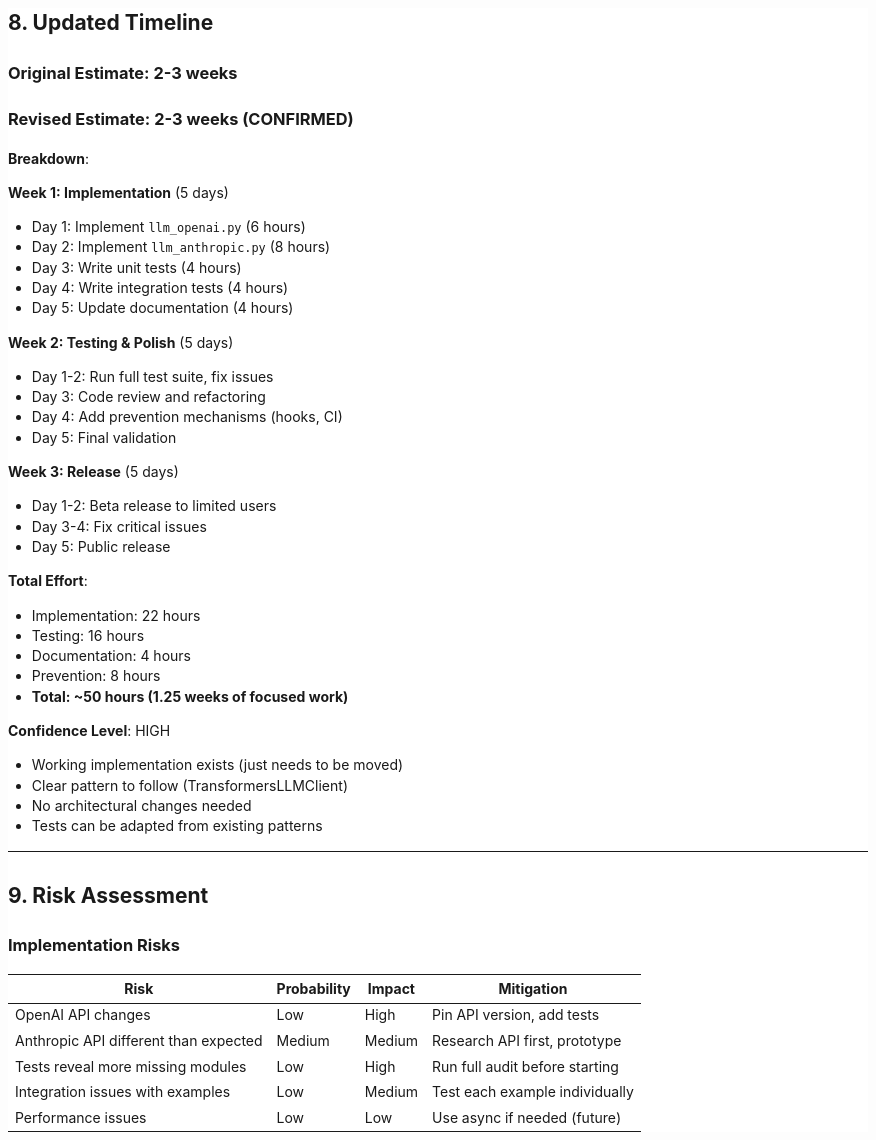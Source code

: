 ## 8. Updated Timeline

### Original Estimate: 2-3 weeks

### Revised Estimate: 2-3 weeks (CONFIRMED)

**Breakdown**:

**Week 1: Implementation** (5 days)
- Day 1: Implement `llm_openai.py` (6 hours)
- Day 2: Implement `llm_anthropic.py` (8 hours)
- Day 3: Write unit tests (4 hours)
- Day 4: Write integration tests (4 hours)
- Day 5: Update documentation (4 hours)

**Week 2: Testing & Polish** (5 days)
- Day 1-2: Run full test suite, fix issues
- Day 3: Code review and refactoring
- Day 4: Add prevention mechanisms (hooks, CI)
- Day 5: Final validation

**Week 3: Release** (5 days)
- Day 1-2: Beta release to limited users
- Day 3-4: Fix critical issues
- Day 5: Public release

**Total Effort**: 
- Implementation: 22 hours
- Testing: 16 hours
- Documentation: 4 hours
- Prevention: 8 hours
- **Total: ~50 hours (1.25 weeks of focused work)**

**Confidence Level**: HIGH
- Working implementation exists (just needs to be moved)
- Clear pattern to follow (TransformersLLMClient)
- No architectural changes needed
- Tests can be adapted from existing patterns


---

## 9. Risk Assessment

### Implementation Risks

| Risk | Probability | Impact | Mitigation |
|------|-------------|--------|------------|
| OpenAI API changes | Low | High | Pin API version, add tests |
| Anthropic API different than expected | Medium | Medium | Research API first, prototype |
| Tests reveal more missing modules | Low | High | Run full audit before starting |
| Integration issues with examples | Low | Medium | Test each example individually |
| Performance issues | Low | Low | Use async if needed (future) |
